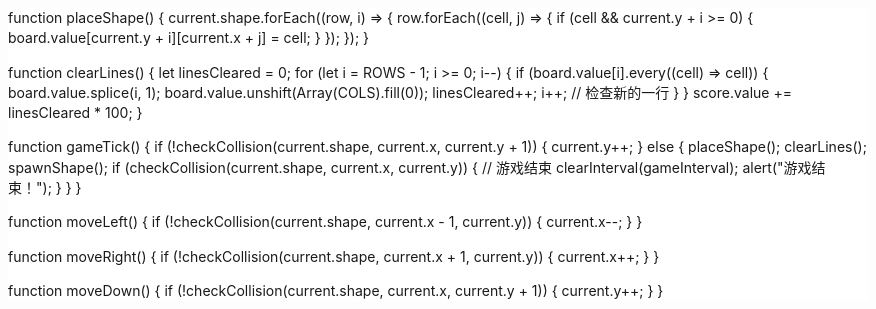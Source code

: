   function placeShape() {
    current.shape.forEach((row, i) => {
      row.forEach((cell, j) => {
        if (cell && current.y + i >= 0) {
          board.value[current.y + i][current.x + j] = cell;
        }
      });
    });
  }

  function clearLines() {
    let linesCleared = 0;
    for (let i = ROWS - 1; i >= 0; i--) {
      if (board.value[i].every((cell) => cell)) {
        board.value.splice(i, 1);
        board.value.unshift(Array(COLS).fill(0));
        linesCleared++;
        i++; // 检查新的一行
      }
    }
    score.value += linesCleared * 100;
  }

  function gameTick() {
    if (!checkCollision(current.shape, current.x, current.y + 1)) {
      current.y++;
    } else {
      placeShape();
      clearLines();
      spawnShape();
      if (checkCollision(current.shape, current.x, current.y)) {
        // 游戏结束
        clearInterval(gameInterval);
        alert("游戏结束！");
      }
    }
  }

  function moveLeft() {
    if (!checkCollision(current.shape, current.x - 1, current.y)) {
      current.x--;
    }
  }

  function moveRight() {
    if (!checkCollision(current.shape, current.x + 1, current.y)) {
      current.x++;
    }
  }

  function moveDown() {
    if (!checkCollision(current.shape, current.x, current.y + 1)) {
      current.y++;
    }
  }
